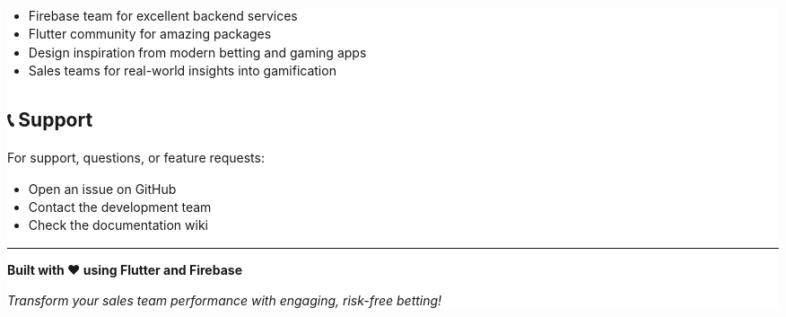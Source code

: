 - Firebase team for excellent backend services
- Flutter community for amazing packages
- Design inspiration from modern betting and gaming apps
- Sales teams for real-world insights into gamification

## 📞 Support

For support, questions, or feature requests:
- Open an issue on GitHub
- Contact the development team
- Check the documentation wiki

---

**Built with ❤️ using Flutter and Firebase**

*Transform your sales team performance with engaging, risk-free betting!*
